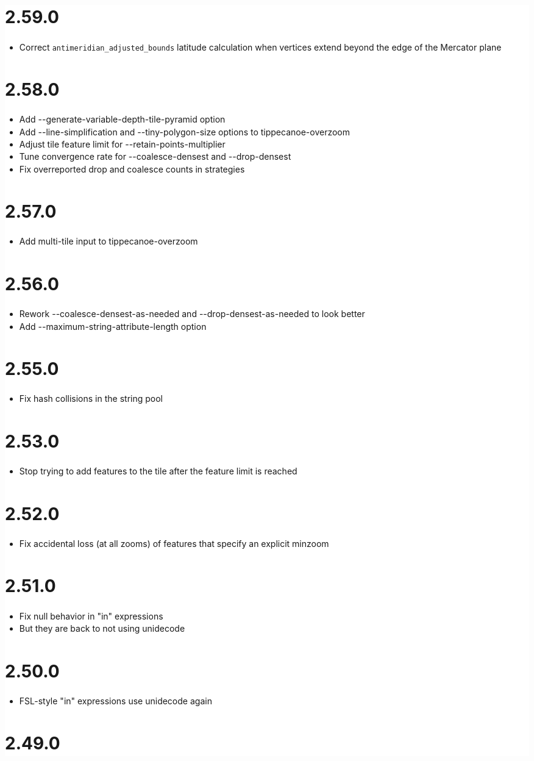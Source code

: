 # 2.59.0

* Correct `antimeridian_adjusted_bounds` latitude calculation when vertices extend beyond the edge of the Mercator plane

# 2.58.0

* Add --generate-variable-depth-tile-pyramid option
* Add --line-simplification and --tiny-polygon-size options to tippecanoe-overzoom
* Adjust tile feature limit for --retain-points-multiplier
* Tune convergence rate for --coalesce-densest and --drop-densest
* Fix overreported drop and coalesce counts in strategies

# 2.57.0

* Add multi-tile input to tippecanoe-overzoom

# 2.56.0

* Rework --coalesce-densest-as-needed and --drop-densest-as-needed to look better
* Add --maximum-string-attribute-length option

# 2.55.0

* Fix hash collisions in the string pool

# 2.53.0

* Stop trying to add features to the tile after the feature limit is reached

# 2.52.0

* Fix accidental loss (at all zooms) of features that specify an explicit minzoom

# 2.51.0

* Fix null behavior in "in" expressions
* But they are back to not using unidecode

# 2.50.0

* FSL-style "in" expressions use unidecode again

# 2.49.0
